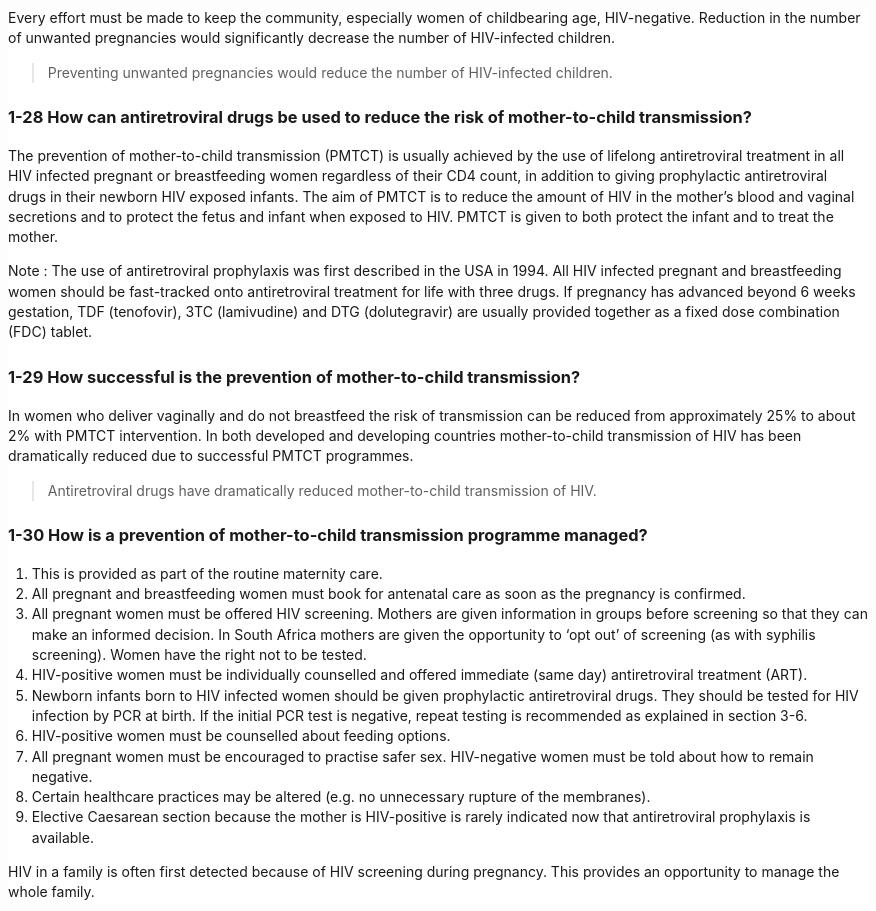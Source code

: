 Every effort must be made to keep the community, especially women of childbearing age, HIV-negative. Reduction in the number of unwanted pregnancies would significantly decrease the number of HIV-infected children.

> Preventing unwanted pregnancies would reduce the number of HIV-infected children.

### 1-28 How can antiretroviral drugs be used to reduce the risk of mother-to-child transmission?

The prevention of mother-to-child transmission (PMTCT) is usually achieved by the use of lifelong antiretroviral treatment in all HIV infected pregnant or breastfeeding women regardless of their CD4 count, in addition to giving prophylactic antiretroviral drugs in their newborn HIV exposed infants. The aim of PMTCT is to reduce the amount of HIV in the mother’s blood and vaginal secretions and to protect the fetus and infant when exposed to HIV. PMTCT is given to both protect the infant and to treat the mother.

Note
:	The use of antiretroviral prophylaxis was first described in the USA in 1994. All HIV infected pregnant and breastfeeding women should be fast-tracked onto antiretroviral treatment for life with three drugs. If pregnancy has advanced beyond 6 weeks gestation, TDF (tenofovir), 3TC (lamivudine) and DTG (dolutegravir) are usually provided together as a fixed dose combination (FDC) tablet.

### 1-29 How successful is the prevention of mother-to-child transmission?

In women who deliver vaginally and do not breastfeed the risk of transmission can be reduced from approximately 25% to about 2% with PMTCT intervention. In both developed and developing countries mother-to-child transmission of HIV has been dramatically reduced due to successful PMTCT programmes.

> Antiretroviral drugs have dramatically reduced mother-to-child transmission of HIV.

### 1-30 How is a prevention of mother-to-child transmission programme managed?

1. This is provided as part of the routine maternity care.
2. All pregnant and breastfeeding women must book for antenatal care as soon as the pregnancy is confirmed.
3. All pregnant women must be offered HIV screening. Mothers are given information in groups before screening so that they can make an informed decision. In South Africa mothers are given the opportunity to ‘opt out’ of screening (as with syphilis screening). Women have the right not to be tested.
4. HIV-positive women must be individually counselled and offered immediate (same day) antiretroviral treatment (ART).
5. Newborn infants born to HIV infected women should be given prophylactic antiretroviral drugs. They should be tested for HIV infection by PCR at birth. If the initial PCR test is negative, repeat testing is recommended as explained in section 3-6. 
6. HIV-positive women must be counselled about feeding options.
7. All pregnant women must be encouraged to practise safer sex. HIV-negative women must be told about how to remain negative.
8. Certain healthcare practices may be altered (e.g. no unnecessary rupture of the membranes).
9. Elective Caesarean section because the mother is HIV-positive is rarely indicated now that antiretroviral prophylaxis is available.

HIV in a family is often first detected because of HIV screening during pregnancy. This provides an opportunity to manage the whole family.
